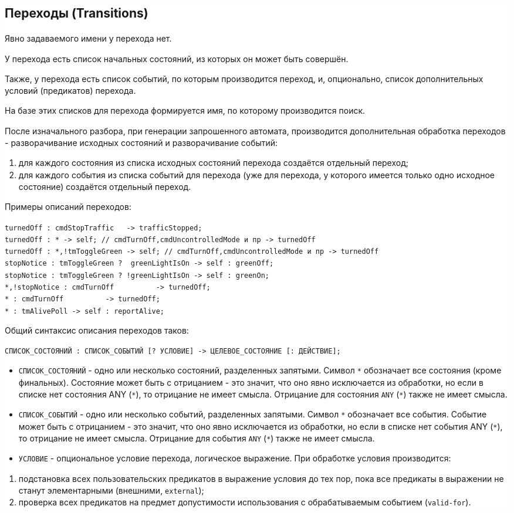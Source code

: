
## Переходы (Transitions)

Явно задаваемого имени у перехода нет.

У перехода есть список начальных состояний, из которых он может быть совершён.

Также, у перехода есть список событий, по которым производится переход, и, опционально,
список дополнительных условий (предикатов) перехода.

На базе этих списков для перехода формируется имя, по которому производится поиск.

После изначального разбора, при генерации запрошенного автомата, производится
дополнительная обработка переходов - разворачивание исходных состояний и разворачивание
событий:
1. для каждого состояния из списка исходных состояний перехода создаётся отдельный переход;
2. для каждого события из списка событий для перехода (уже для перехода, у которого имеется
  только одно исходное состояние) создаётся отдельный переход.

Примеры описаний переходов:
```
turnedOff : cmdStopTraffic   -> trafficStopped;
turnedOff : * -> self; // cmdTurnOff,cmdUncontrolledMode и пр -> turnedOff
turnedOff : *,!tmToggleGreen -> self; // cmdTurnOff,cmdUncontrolledMode и пр -> turnedOff
stopNotice : tmToggleGreen ?  greenLightIsOn -> self : greenOff;
stopNotice : tmToggleGreen ? !greenLightIsOn -> self : greenOn;
*,!stopNotice : cmdTurnOff          -> turnedOff;
* : cmdTurnOff          -> turnedOff;
* : tmAlivePoll -> self : reportAlive;
```

Общий синтаксис описания переходов таков:
```
СПИСОК_СОСТОЯНИЙ : СПИСОК_СОБЫТИЙ [? УСЛОВИЕ] -> ЦЕЛЕВОЕ_СОСТОЯНИЕ [: ДЕЙСТВИЕ];
```

- `СПИСОК_СОСТОЯНИЙ` - одно или несколько состояний, разделенных запятыми.
Символ `*` обозначает все состояния (кроме финальных).
Состояние может быть с отрицанием - это значит, что оно явно
исключается из обработки, но если в списке нет состояния ANY (`*`),
то отрицание не имеет смысла.
Отрицание для состояния `ANY` (`*`) также не имеет смысла.

- `СПИСОК_СОБЫТИЙ` - одно или несколько событий, разделенных запятыми.
Символ `*` обозначает все события.
Событие может быть с отрицанием - это значит, что оно явно
исключается из обработки, но если в списке нет события ANY (`*`),
то отрицание не имеет смысла.
Отрицание для события `ANY` (`*`) также не имеет смысла.

- `УСЛОВИЕ` - опциональное условие перехода, логическое выражение.
При обработке условия производится:
 1. подстановка всех пользовательских предикатов в выражение условия
   до тех пор, пока все предикаты в выражении не станут элементарными
   (внешними, `external`);
 2. проверка всех предикатов на предмет допустимости использования
 с обрабатываемым событием (`valid-for`).
